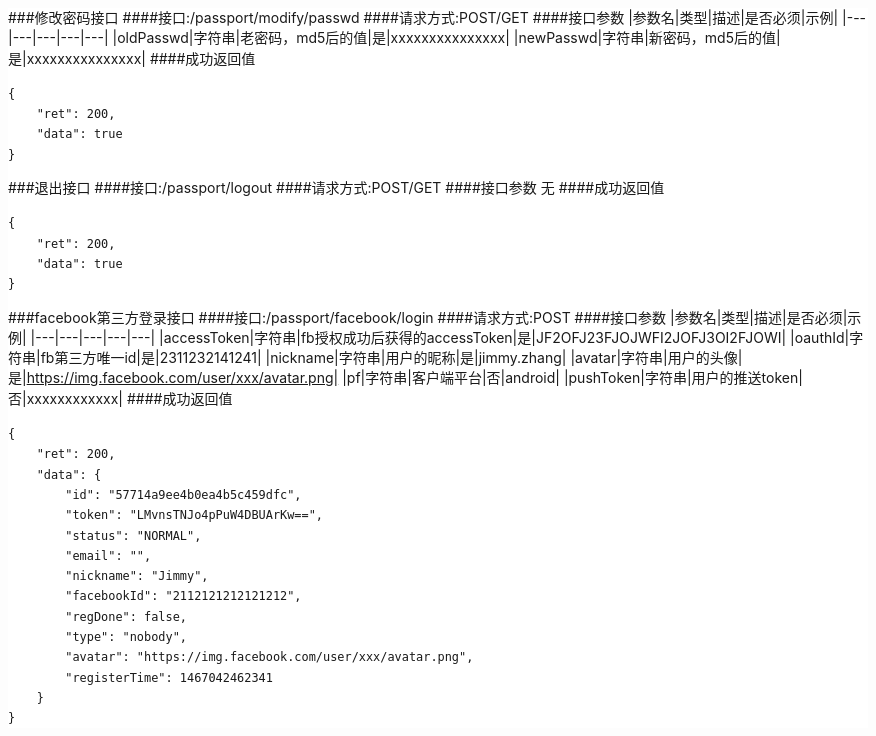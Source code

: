 ###修改密码接口
####接口:/passport/modify/passwd
####请求方式:POST/GET
####接口参数
|参数名|类型|描述|是否必须|示例|
|---|---|---|---|---|
|oldPasswd|字符串|老密码，md5后的值|是|xxxxxxxxxxxxxxx|
|newPasswd|字符串|新密码，md5后的值|是|xxxxxxxxxxxxxxx|
####成功返回值
```
{
    "ret": 200,
    "data": true
}
```

###退出接口
####接口:/passport/logout
####请求方式:POST/GET
####接口参数
无
####成功返回值
```
{
    "ret": 200,
    "data": true
}
```

###facebook第三方登录接口
####接口:/passport/facebook/login
####请求方式:POST
####接口参数
|参数名|类型|描述|是否必须|示例|
|---|---|---|---|---|
|accessToken|字符串|fb授权成功后获得的accessToken|是|JF2OFJ23FJOJWFI2JOFJ3OI2FJOWI|
|oauthId|字符串|fb第三方唯一id|是|2311232141241|
|nickname|字符串|用户的昵称|是|jimmy.zhang|
|avatar|字符串|用户的头像|是|https://img.facebook.com/user/xxx/avatar.png|
|pf|字符串|客户端平台|否|android|
|pushToken|字符串|用户的推送token|否|xxxxxxxxxxxx|
####成功返回值
```
{
    "ret": 200,
    "data": {
        "id": "57714a9ee4b0ea4b5c459dfc",
        "token": "LMvnsTNJo4pPuW4DBUArKw==",
        "status": "NORMAL",
        "email": "",
        "nickname": "Jimmy",
        "facebookId": "2112121212121212",
        "regDone": false,
        "type": "nobody",
        "avatar": "https://img.facebook.com/user/xxx/avatar.png",
        "registerTime": 1467042462341
    }
}
```
